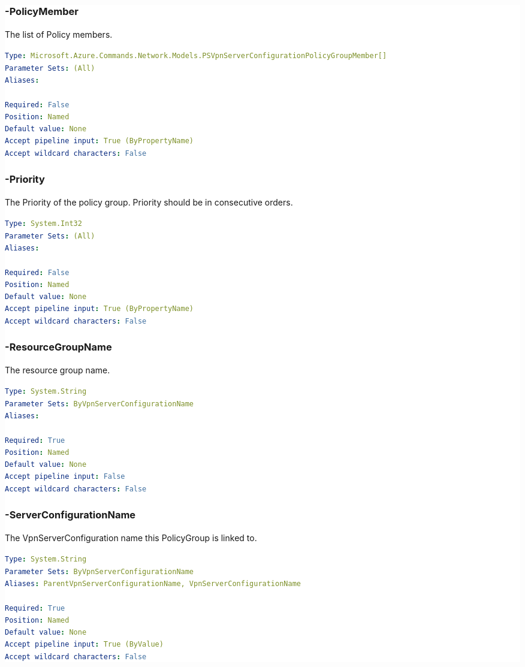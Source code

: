 ### -PolicyMember
The list of Policy members.

```yaml
Type: Microsoft.Azure.Commands.Network.Models.PSVpnServerConfigurationPolicyGroupMember[]
Parameter Sets: (All)
Aliases:

Required: False
Position: Named
Default value: None
Accept pipeline input: True (ByPropertyName)
Accept wildcard characters: False
```

### -Priority
The Priority of the policy group.
Priority should be in consecutive orders.

```yaml
Type: System.Int32
Parameter Sets: (All)
Aliases:

Required: False
Position: Named
Default value: None
Accept pipeline input: True (ByPropertyName)
Accept wildcard characters: False
```

### -ResourceGroupName
The resource group name.

```yaml
Type: System.String
Parameter Sets: ByVpnServerConfigurationName
Aliases:

Required: True
Position: Named
Default value: None
Accept pipeline input: False
Accept wildcard characters: False
```

### -ServerConfigurationName
The VpnServerConfiguration name this PolicyGroup is linked to.

```yaml
Type: System.String
Parameter Sets: ByVpnServerConfigurationName
Aliases: ParentVpnServerConfigurationName, VpnServerConfigurationName

Required: True
Position: Named
Default value: None
Accept pipeline input: True (ByValue)
Accept wildcard characters: False
```
